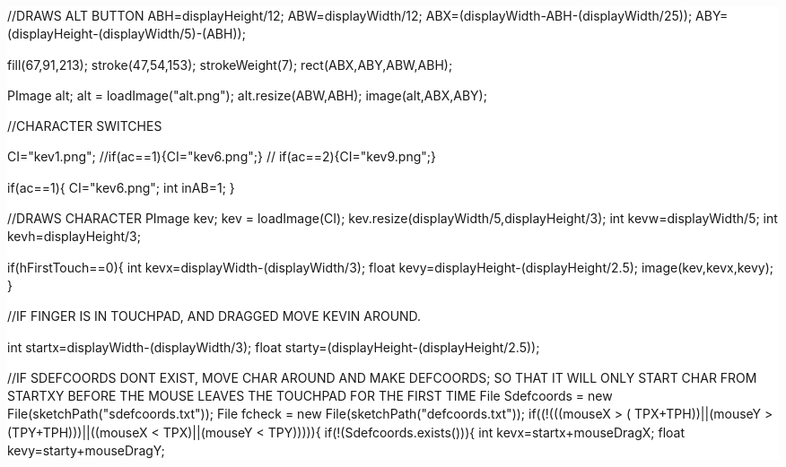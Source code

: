   //DRAWS ALT BUTTON
  ABH=displayHeight/12;
  ABW=displayWidth/12;
  ABX=(displayWidth-ABH-(displayWidth/25));
  ABY=(displayHeight-(displayWidth/5)-(ABH));
  
  fill(67,91,213);
  stroke(47,54,153);
  strokeWeight(7);
  rect(ABX,ABY,ABW,ABH); 
  
  PImage alt;
  alt = loadImage("alt.png");
  alt.resize(ABW,ABH);
  image(alt,ABX,ABY);
  
  //CHARACTER SWITCHES
  
  CI="kev1.png";
  //if(ac==1){CI="kev6.png";}
 // if(ac==2){CI="kev9.png";}
  
  if(ac==1){
      CI="kev6.png";
      int inAB=1;
  }
  
  
  
  
  
  
  
  //DRAWS CHARACTER
  PImage kev;
  kev = loadImage(CI);
  kev.resize(displayWidth/5,displayHeight/3);
  int kevw=displayWidth/5;
  int kevh=displayHeight/3;
  
  if(hFirstTouch==0){
  int kevx=displayWidth-(displayWidth/3);
  float kevy=displayHeight-(displayHeight/2.5);
  image(kev,kevx,kevy);
  }
  

  
  //IF FINGER IS IN TOUCHPAD, AND DRAGGED MOVE KEVIN AROUND.
  
    
  
  int startx=displayWidth-(displayWidth/3);
  float starty=(displayHeight-(displayHeight/2.5));
  
  //IF SDEFCOORDS DONT EXIST, MOVE CHAR AROUND AND MAKE DEFCOORDS; SO THAT IT WILL ONLY START CHAR FROM STARTXY BEFORE THE MOUSE LEAVES THE TOUCHPAD FOR THE FIRST TIME
    File Sdefcoords = new File(sketchPath("sdefcoords.txt"));
    File fcheck = new File(sketchPath("defcoords.txt"));
  if((!(((mouseX > ( TPX+TPH))||(mouseY > (TPY+TPH)))||((mouseX < TPX)||(mouseY < TPY))))){
    if(!(Sdefcoords.exists())){
    int kevx=startx+mouseDragX;
    float kevy=starty+mouseDragY;
    